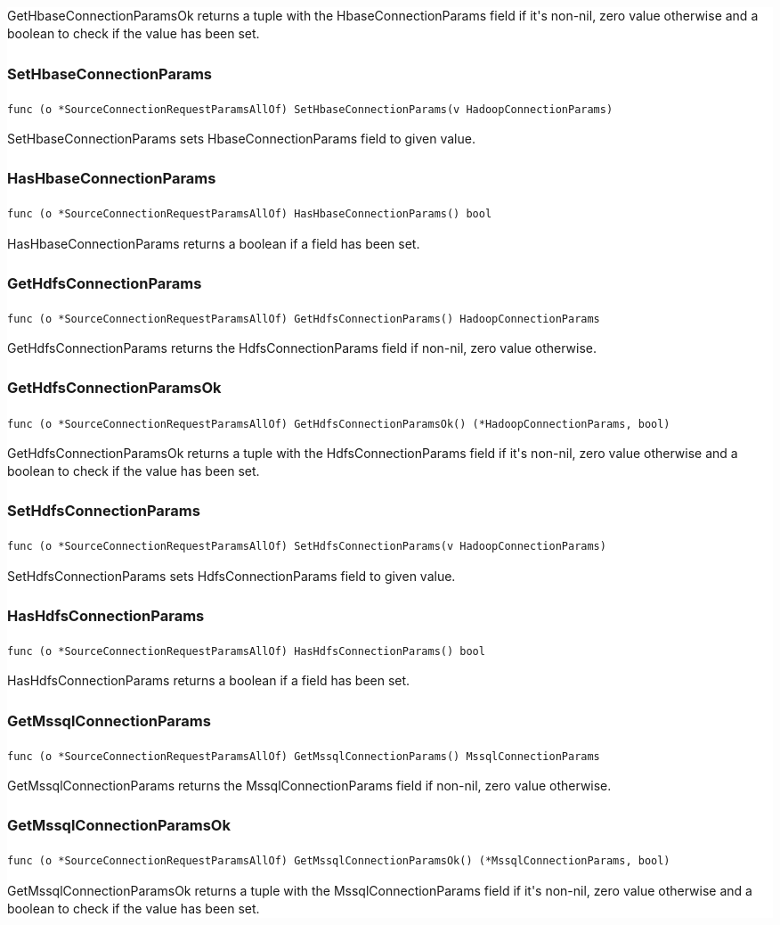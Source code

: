 GetHbaseConnectionParamsOk returns a tuple with the HbaseConnectionParams field if it's non-nil, zero value otherwise
and a boolean to check if the value has been set.

### SetHbaseConnectionParams

`func (o *SourceConnectionRequestParamsAllOf) SetHbaseConnectionParams(v HadoopConnectionParams)`

SetHbaseConnectionParams sets HbaseConnectionParams field to given value.

### HasHbaseConnectionParams

`func (o *SourceConnectionRequestParamsAllOf) HasHbaseConnectionParams() bool`

HasHbaseConnectionParams returns a boolean if a field has been set.

### GetHdfsConnectionParams

`func (o *SourceConnectionRequestParamsAllOf) GetHdfsConnectionParams() HadoopConnectionParams`

GetHdfsConnectionParams returns the HdfsConnectionParams field if non-nil, zero value otherwise.

### GetHdfsConnectionParamsOk

`func (o *SourceConnectionRequestParamsAllOf) GetHdfsConnectionParamsOk() (*HadoopConnectionParams, bool)`

GetHdfsConnectionParamsOk returns a tuple with the HdfsConnectionParams field if it's non-nil, zero value otherwise
and a boolean to check if the value has been set.

### SetHdfsConnectionParams

`func (o *SourceConnectionRequestParamsAllOf) SetHdfsConnectionParams(v HadoopConnectionParams)`

SetHdfsConnectionParams sets HdfsConnectionParams field to given value.

### HasHdfsConnectionParams

`func (o *SourceConnectionRequestParamsAllOf) HasHdfsConnectionParams() bool`

HasHdfsConnectionParams returns a boolean if a field has been set.

### GetMssqlConnectionParams

`func (o *SourceConnectionRequestParamsAllOf) GetMssqlConnectionParams() MssqlConnectionParams`

GetMssqlConnectionParams returns the MssqlConnectionParams field if non-nil, zero value otherwise.

### GetMssqlConnectionParamsOk

`func (o *SourceConnectionRequestParamsAllOf) GetMssqlConnectionParamsOk() (*MssqlConnectionParams, bool)`

GetMssqlConnectionParamsOk returns a tuple with the MssqlConnectionParams field if it's non-nil, zero value otherwise
and a boolean to check if the value has been set.
